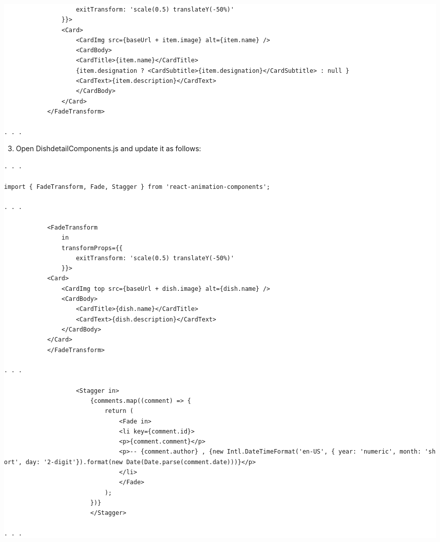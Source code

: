 ```
                    exitTransform: 'scale(0.5) translateY(-50%)'
                }}>
                <Card>
                    <CardImg src={baseUrl + item.image} alt={item.name} />
                    <CardBody>
                    <CardTitle>{item.name}</CardTitle>
                    {item.designation ? <CardSubtitle>{item.designation}</CardSubtitle> : null }
                    <CardText>{item.description}</CardText>
                    </CardBody>
                </Card>
            </FadeTransform>
            
. . .
```
3. Open DishdetailComponents.js and update it as follows:
```
. . .

import { FadeTransform, Fade, Stagger } from 'react-animation-components';

. . .

            <FadeTransform
                in
                transformProps={{
                    exitTransform: 'scale(0.5) translateY(-50%)'
                }}>
            <Card>
                <CardImg top src={baseUrl + dish.image} alt={dish.name} />
                <CardBody>
                    <CardTitle>{dish.name}</CardTitle>
                    <CardText>{dish.description}</CardText>
                </CardBody>
            </Card>
            </FadeTransform>
            
. . .

                    <Stagger in>
                        {comments.map((comment) => {
                            return (
                                <Fade in>
                                <li key={comment.id}>
                                <p>{comment.comment}</p>
                                <p>-- {comment.author} , {new Intl.DateTimeFormat('en-US', { year: 'numeric', month: 'short', day: '2-digit'}).format(new Date(Date.parse(comment.date)))}</p>
                                </li>
                                </Fade>
                            );
                        })}
                        </Stagger>
                        
. . .
```
